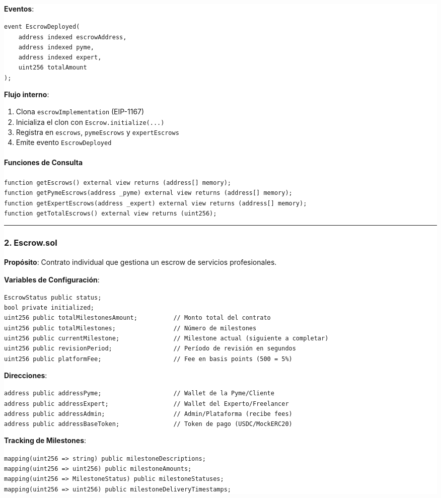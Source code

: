 **Eventos**:
```solidity
event EscrowDeployed(
    address indexed escrowAddress,
    address indexed pyme,
    address indexed expert,
    uint256 totalAmount
);
```

**Flujo interno**:
1. Clona `escrowImplementation` (EIP-1167)
2. Inicializa el clon con `Escrow.initialize(...)`
3. Registra en `escrows`, `pymeEscrows` y `expertEscrows`
4. Emite evento `EscrowDeployed`

#### Funciones de Consulta

```solidity
function getEscrows() external view returns (address[] memory);
function getPymeEscrows(address _pyme) external view returns (address[] memory);
function getExpertEscrows(address _expert) external view returns (address[] memory);
function getTotalEscrows() external view returns (uint256);
```

---

### 2. Escrow.sol

**Propósito**: Contrato individual que gestiona un escrow de servicios profesionales.

**Variables de Configuración**:
```solidity
EscrowStatus public status;
bool private initialized;
uint256 public totalMilestonesAmount;          // Monto total del contrato
uint256 public totalMilestones;                // Número de milestones
uint256 public currentMilestone;               // Milestone actual (siguiente a completar)
uint256 public revisionPeriod;                 // Período de revisión en segundos
uint256 public platformFee;                    // Fee en basis points (500 = 5%)
```

**Direcciones**:
```solidity
address public addressPyme;                    // Wallet de la Pyme/Cliente
address public addressExpert;                  // Wallet del Experto/Freelancer
address public addressAdmin;                   // Admin/Plataforma (recibe fees)
address public addressBaseToken;               // Token de pago (USDC/MockERC20)
```

**Tracking de Milestones**:
```solidity
mapping(uint256 => string) public milestoneDescriptions;
mapping(uint256 => uint256) public milestoneAmounts;
mapping(uint256 => MilestoneStatus) public milestoneStatuses;
mapping(uint256 => uint256) public milestoneDeliveryTimestamps;
```
